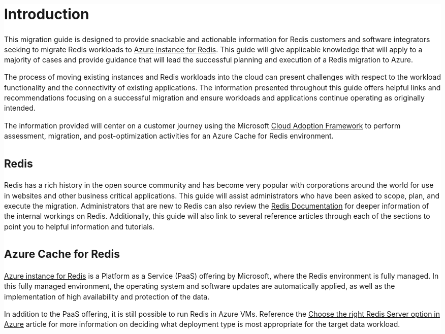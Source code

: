 # Introduction

This migration guide is designed to provide snackable and actionable
information for Redis customers and software integrators seeking to
migrate Redis workloads to [Azure instance for
Redis](https://docs.microsoft.com/en-us/azure/Redis/overview).
This guide will give applicable knowledge that will apply to a majority
of cases and provide guidance that will lead the successful planning and
execution of a Redis migration to Azure.

The process of moving existing instances and Redis workloads into
the cloud can present challenges with respect to the workload
functionality and the connectivity of existing applications. The
information presented throughout this guide offers helpful links and
recommendations focusing on a successful migration and ensure workloads
and applications continue operating as originally intended.

The information provided will center on a customer journey using the
Microsoft [Cloud Adoption
Framework](https://docs.microsoft.com/en-us/azure/cloud-adoption-framework/get-started/)
to perform assessment, migration, and post-optimization activities for
an Azure Cache for Redis environment.

## Redis

Redis has a rich history in the open source community and has
become very popular with corporations around the world for use in
websites and other business critical applications. This guide will
assist administrators who have been asked to scope, plan, and execute
the migration. Administrators that are new to Redis can also review
the [Redis Documentation](https://www.Redis.org/docs/) for
deeper information of the internal workings on Redis. Additionally,
this guide will also link to several reference articles through each of
the sections to point you to helpful information and tutorials.

## Azure Cache for Redis

[Azure instance for
Redis](https://docs.microsoft.com/en-us/azure/Redis/overview)
is a Platform as a Service (PaaS) offering by Microsoft, where the
Redis environment is fully managed. In this fully managed
environment, the operating system and software updates are automatically
applied, as well as the implementation of high availability and
protection of the data.

In addition to the PaaS offering, it is still possible to run Redis
in Azure VMs. Reference the [Choose the right Redis Server option
in
Azure](https://docs.microsoft.com/en-us/azure/Redis/overview-postgres-choose-server-options)
article for more information on deciding what deployment type is most
appropriate for the target data workload.
